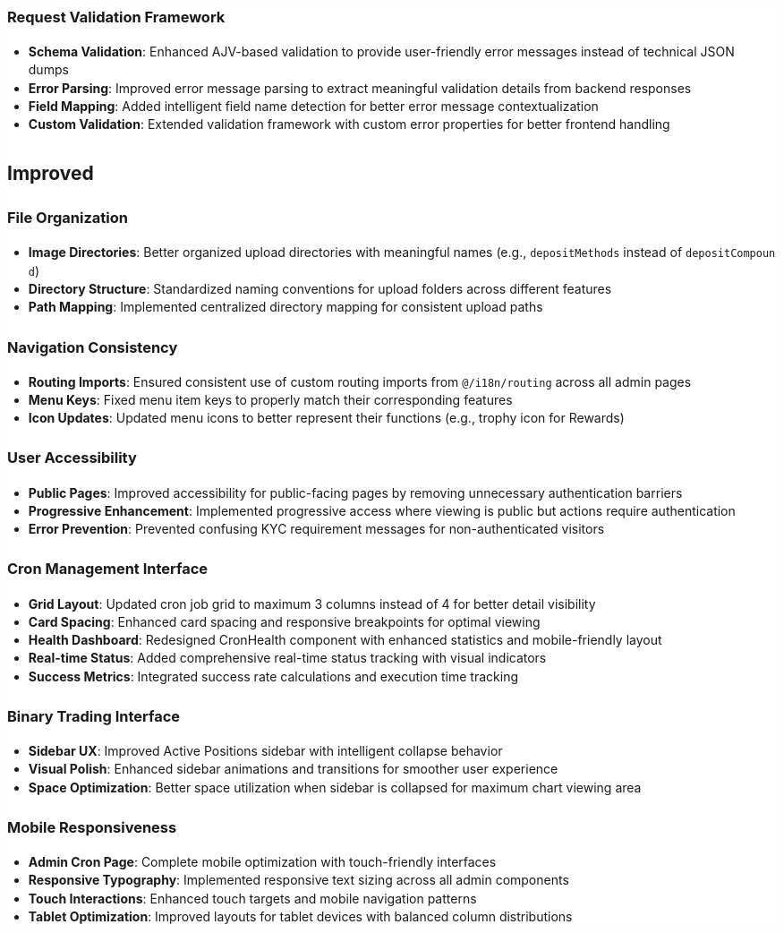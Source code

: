 ### Request Validation Framework
- **Schema Validation**: Enhanced AJV-based validation to provide user-friendly error messages instead of technical JSON dumps
- **Error Parsing**: Improved error message parsing to extract meaningful validation details from backend responses
- **Field Mapping**: Added intelligent field name detection for better error message contextualization
- **Custom Validation**: Extended validation framework with custom error properties for better frontend handling

## Improved

### File Organization
- **Image Directories**: Better organized upload directories with meaningful names (e.g., `depositMethods` instead of `depositCompound`)
- **Directory Structure**: Standardized naming conventions for upload folders across different features
- **Path Mapping**: Implemented centralized directory mapping for consistent upload paths

### Navigation Consistency
- **Routing Imports**: Ensured consistent use of custom routing imports from `@/i18n/routing` across all admin pages
- **Menu Keys**: Fixed menu item keys to properly match their corresponding features
- **Icon Updates**: Updated menu icons to better represent their functions (e.g., trophy icon for Rewards)

### User Accessibility
- **Public Pages**: Improved accessibility for public-facing pages by removing unnecessary authentication barriers
- **Progressive Enhancement**: Implemented progressive access where viewing is public but actions require authentication
- **Error Prevention**: Prevented confusing KYC requirement messages for non-authenticated visitors

### Cron Management Interface
- **Grid Layout**: Updated cron job grid to maximum 3 columns instead of 4 for better detail visibility
- **Card Spacing**: Enhanced card spacing and responsive breakpoints for optimal viewing
- **Health Dashboard**: Redesigned CronHealth component with enhanced statistics and mobile-friendly layout
- **Real-time Status**: Added comprehensive real-time status tracking with visual indicators
- **Success Metrics**: Integrated success rate calculations and execution time tracking

### Binary Trading Interface
- **Sidebar UX**: Improved Active Positions sidebar with intelligent collapse behavior
- **Visual Polish**: Enhanced sidebar animations and transitions for smoother user experience
- **Space Optimization**: Better space utilization when sidebar is collapsed for maximum chart viewing area

### Mobile Responsiveness
- **Admin Cron Page**: Complete mobile optimization with touch-friendly interfaces
- **Responsive Typography**: Implemented responsive text sizing across all admin components
- **Touch Interactions**: Enhanced touch targets and mobile navigation patterns
- **Tablet Optimization**: Improved layouts for tablet devices with balanced column distributions
